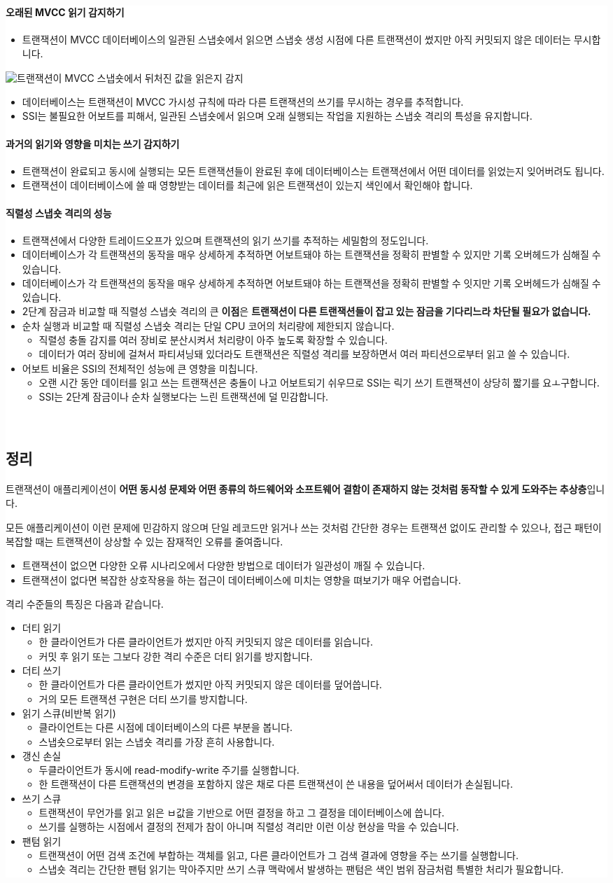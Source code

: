 #### 오래된 MVCC 읽기 감지하기

- 트랜잭션이 MVCC 데이터베이스의 일관된 스냅숏에서 읽으면 스냅숏 생성 시점에 다른 트랜잭션이 썼지만 아직 커밋되지 않은 데이터는 무시합니다.

![트랜잭션이 MVCC 스냅숏에서 뒤처진 값을 읽은지 감지](https://user-images.githubusercontent.com/42582516/141098286-3db10978-94ca-491c-80ed-331e36ecca2c.png)

- 데이터베이스는 트랜잭션이 MVCC 가시성 규칙에 따라 다른 트랜잭션의 쓰기를 무시하는 경우를 추적합니다.
- SSI는 불필요한 어보트를 피해서, 일관된 스냅숏에서 읽으며 오래 실행되는 작업을 지원하는 스냅숏 격리의 특성을 유지합니다.

#### 과거의 읽기와 영향을 미치는 쓰기 감지하기

- 트랜잭션이 완료되고 동시에 실행되는 모든 트랜잭션들이 완료된 후에 데이터베이스는 트랜잭션에서 어떤 데이터를 읽었는지 잊어버려도 됩니다.
- 트랜잭션이 데이터베이스에 쓸 때 영향받는 데이터를 최근에 읽은 트랜잭션이 있는지 색인에서 확인해야 합니다.

#### 직렬성 스냅숏 격리의 성능

- 트랜잭션에서 다양한 트레이드오프가 있으며 트랜잭션의 읽기 쓰기를 추적하는 세밀함의 정도입니다.
- 데이터베이스가 각 트랜잭션의 동작을 매우 상세하게 추적하면 어보트돼야 하는 트랜잭션을 정확히 판별할 수 있지만 기록 오버헤드가 심해질 수 있습니다.
- 데이터베이스가 각 트랜잭션의 동작을 매우 상세하게 추적하면 어보트돼야 하는 트랜잭션을 정확히 판별할 수 잇지만 기록 오버헤드가 심해질 수 있습니다.
- 2단계 잠금과 비교할 때 직렬성 스냅숏 격리의 큰 **이점**은 **트랜잭션이 다른 트랜잭션들이 잡고 있는 잠금을 기다리느라 차단될 필요가 없습니다.**
- 순차 실행과 비교할 때 직렬성 스냅숏 격리는 단일 CPU 코어의 처리량에 제한되지 않습니다.
  - 직렬성 충돌 감지를 여러 장비로 분산시켜서 처리량이 아주 높도록 확장할 수 있습니다.
  - 데이터가 여러 장비에 걸쳐서 파티셔닝돼 있더라도 트랜잭션은 직렬성 격리를 보장하면서 여러 파티션으로부터 읽고 쓸 수 있습니다.
- 어보트 비율은 SSI의 전체적인 성능에 큰 영향을 미칩니다.
  - 오랜 시간 동안 데이터를 읽고 쓰는 트랜잭션은 충돌이 나고 어보트되기 쉬우므로 SSI는 릭기 쓰기 트랜잭션이 상당히 짧기를 요ㅗ구합니다.
  - SSI는 2단계 잠금이나 순차 실행보다는 느린 트랜잭션에 덜 민감합니다.

<br/>

## 정리

트랜잭션이 애플리케이션이 **어떤 동시성 문제와 어떤 종류의 하드웨어와 소프트웨어 결함이 존재하지 않는 것처럼 동작할 수 있게 도와주는 추상층**입니다.

모든 애플리케이션이 이런 문제에 민감하지 않으며 단일 레코드만 읽거나 쓰는 것처럼 간단한 경우는 트랜잭션 없이도 관리할 수 있으나, 접근 패턴이 복잡할 때는 트랜잭션이 상상할 수 있는 잠재적인 오류를 줄여줍니다.

- 트랜잭션이 없으면 다양한 오류 시나리오에서 다양한 방법으로 데이터가 일관성이 깨질 수 있습니다.
- 트랜잭션이 없다면 복잡한 상호작용을 하는 접근이 데이터베이스에 미치는 영향을 뗘보기가 매우 어렵습니다.

격리 수준들의 특징은 다음과 같습니다.

- 더티 읽기
  - 한 클라이언트가 다른 클라이언트가 썼지만 아직 커밋되지 않은 데이터를 읽습니다.
  - 커밋 후 읽기 또는 그보다 강한 격리 수준은 더티 읽기를 방지합니다.
- 더티 쓰기
  - 한 클라이언트가 다른 클라이언트가 썼지만 아직 커밋되지 않은 데이터를 덮어씁니다.
  - 거의 모든 트랜잭션 구현은 더티 쓰기를 방지합니다.
- 읽기 스큐(비반복 읽기)
  - 클라이언트는 다른 시점에 데이터베이스의 다른 부분을 봅니다.
  - 스냅숏으로부터 읽는 스냅숏 격리를 가장 흔히 사용합니다.
- 갱신 손실
  - 두클라이언트가 동시에 read-modify-write 주기를 실행합니다.
  - 한 트랜잭션이 다른 트랜잭션의 변경을 포함하지 않은 채로 다른 트랜잭션이 쓴 내용을 덮어써서 데이터가 손실됩니다.
- 쓰기 스큐
  - 트랜잭션이 무언가를 읽고 읽은 ㅂ값을 기반으로 어떤 결정을 하고 그 결정을 데이터베이스에 씁니다.
  - 쓰기를 실행하는 시점에서 결정의 전제가 참이 아니며 직렬성 격리만 이런 이상 현상을 막을 수 있습니다.
- 팬텀 읽기
  - 트랜잭션이 어떤 검색 조건에 부합하는 객체를 읽고, 다른 클라이언트가 그 검색 결과에 영향을 주는 쓰기를 실행합니다.
  - 스냅숏 격리는 간단한 팬텀 읽기는 막아주지만 쓰기 스큐 맥락에서 발생하는 팬텀은 색인 범위 잠금처럼 특별한 처리가 필요합니다.
